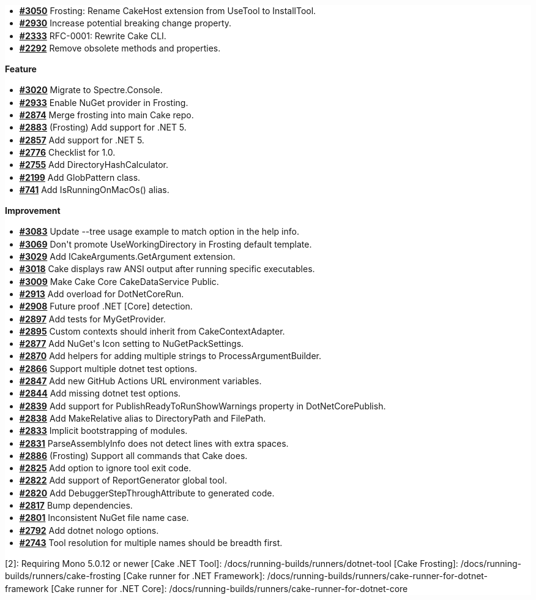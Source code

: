 - [__#3050__](https://github.com/cake-build/cake/issues/3050) Frosting: Rename CakeHost extension from UseTool to InstallTool.
- [__#2930__](https://github.com/cake-build/cake/issues/2930) Increase potential breaking change property.
- [__#2333__](https://github.com/cake-build/cake/issues/2333) RFC-0001: Rewrite Cake CLI.
- [__#2292__](https://github.com/cake-build/cake/issues/2292) Remove obsolete methods and properties.

__Feature__

- [__#3020__](https://github.com/cake-build/cake/issues/3020) Migrate to Spectre.Console.
- [__#2933__](https://github.com/cake-build/cake/issues/2933) Enable NuGet provider in Frosting.
- [__#2874__](https://github.com/cake-build/cake/issues/2874) Merge frosting into main Cake repo.
- [__#2883__](https://github.com/cake-build/cake/issues/2883) (Frosting) Add support for .NET 5.
- [__#2857__](https://github.com/cake-build/cake/issues/2857) Add support for .NET 5.
- [__#2776__](https://github.com/cake-build/cake/issues/2776) Checklist for 1.0.
- [__#2755__](https://github.com/cake-build/cake/issues/2755) Add DirectoryHashCalculator.
- [__#2199__](https://github.com/cake-build/cake/issues/2199)  Add GlobPattern class.
- [__#741__](https://github.com/cake-build/cake/issues/741) Add IsRunningOnMacOs() alias.

__Improvement__

- [__#3083__](https://github.com/cake-build/cake/issues/3083) Update --tree usage example to match option in the help info.
- [__#3069__](https://github.com/cake-build/cake/issues/3069) Don't promote UseWorkingDirectory in Frosting default template.
- [__#3029__](https://github.com/cake-build/cake/issues/3029) Add ICakeArguments.GetArgument extension.
- [__#3018__](https://github.com/cake-build/cake/issues/3018) Cake displays raw ANSI output after running specific executables.
- [__#3009__](https://github.com/cake-build/cake/issues/3009) Make Cake Core CakeDataService Public.
- [__#2913__](https://github.com/cake-build/cake/issues/2913) Add overload for DotNetCoreRun.
- [__#2908__](https://github.com/cake-build/cake/issues/2908) Future proof .NET [Core] detection.
- [__#2897__](https://github.com/cake-build/cake/issues/2897) Add tests for MyGetProvider.
- [__#2895__](https://github.com/cake-build/cake/issues/2895) Custom contexts should inherit from CakeContextAdapter.
- [__#2877__](https://github.com/cake-build/cake/issues/2877) Add NuGet's Icon setting to NuGetPackSettings.
- [__#2870__](https://github.com/cake-build/cake/issues/2870) Add helpers for adding multiple strings to ProcessArgumentBuilder.
- [__#2866__](https://github.com/cake-build/cake/issues/2866) Support multiple dotnet test options.
- [__#2847__](https://github.com/cake-build/cake/issues/2847) Add new GitHub Actions URL environment variables.
- [__#2844__](https://github.com/cake-build/cake/issues/2844) Add missing dotnet test options.
- [__#2839__](https://github.com/cake-build/cake/issues/2839) Add support for PublishReadyToRunShowWarnings property in DotNetCorePublish.
- [__#2838__](https://github.com/cake-build/cake/issues/2838) Add MakeRelative alias to DirectoryPath and FilePath.
- [__#2833__](https://github.com/cake-build/cake/issues/2833) Implicit bootstrapping of modules.
- [__#2831__](https://github.com/cake-build/cake/issues/2831) ParseAssemblyInfo does not detect lines with extra spaces.
- [__#2886__](https://github.com/cake-build/cake/issues/2886) (Frosting) Support all commands that Cake does.
- [__#2825__](https://github.com/cake-build/cake/issues/2825) Add option to ignore tool exit code.
- [__#2822__](https://github.com/cake-build/cake/issues/2822) Add support of ReportGenerator global tool.
- [__#2820__](https://github.com/cake-build/cake/issues/2820) Add DebuggerStepThroughAttribute to generated code.
- [__#2817__](https://github.com/cake-build/cake/issues/2817) Bump dependencies.
- [__#2801__](https://github.com/cake-build/cake/issues/2801) Inconsistent NuGet file name case.
- [__#2792__](https://github.com/cake-build/cake/issues/2792) Add dotnet nologo options.
- [__#2743__](https://github.com/cake-build/cake/issues/2743) Tool resolution for multiple names should be breadth first.

[2]: Requiring Mono 5.0.12 or newer
[Cake .NET Tool]: /docs/running-builds/runners/dotnet-tool
[Cake Frosting]: /docs/running-builds/runners/cake-frosting
[Cake runner for .NET Framework]: /docs/running-builds/runners/cake-runner-for-dotnet-framework
[Cake runner for .NET Core]: /docs/running-builds/runners/cake-runner-for-dotnet-core